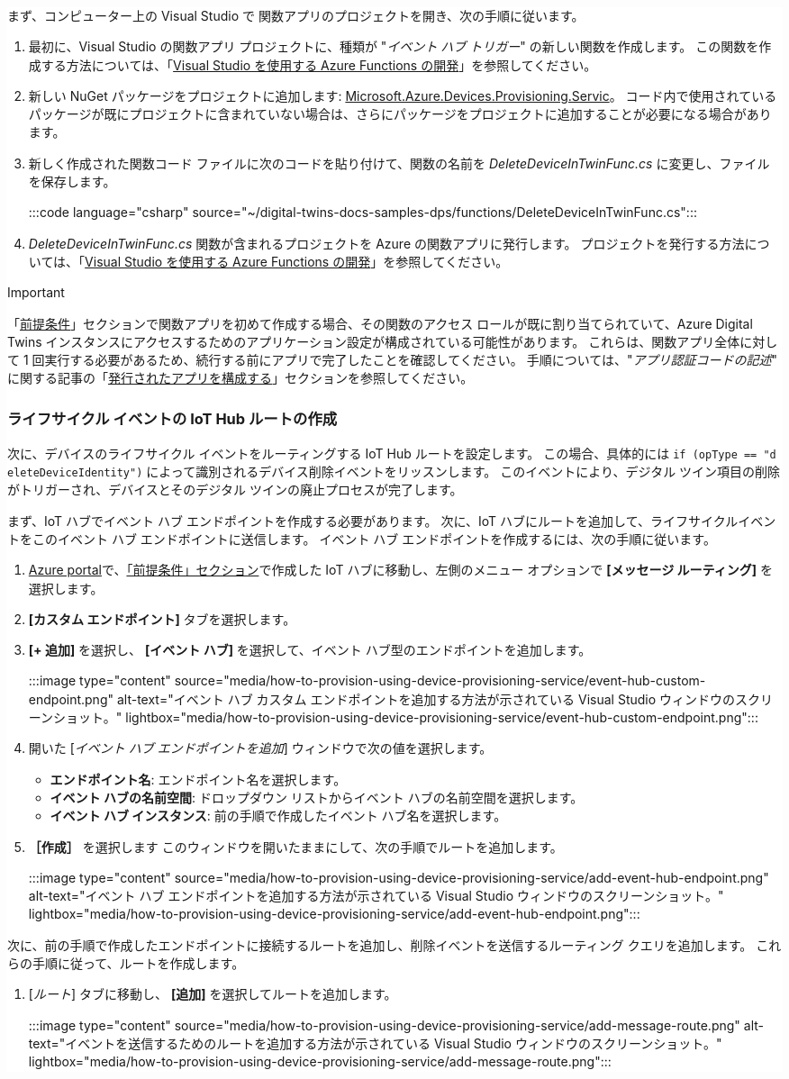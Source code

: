 まず、コンピューター上の Visual Studio で 関数アプリのプロジェクトを開き、次の手順に従います。

1. 最初に、Visual Studio の関数アプリ プロジェクトに、種類が "*イベント ハブ トリガー*" の新しい関数を作成します。 この関数を作成する方法については、「[Visual Studio を使用する Azure Functions の開発](../azure-functions/functions-develop-vs.md#add-a-function-to-your-project)」を参照してください。

2. 新しい NuGet パッケージをプロジェクトに追加します: [Microsoft.Azure.Devices.Provisioning.Servic](https://www.nuget.org/packages/Microsoft.Azure.Devices.Provisioning.Service/)。 コード内で使用されているパッケージが既にプロジェクトに含まれていない場合は、さらにパッケージをプロジェクトに追加することが必要になる場合があります。

3. 新しく作成された関数コード ファイルに次のコードを貼り付けて、関数の名前を *DeleteDeviceInTwinFunc.cs* に変更し、ファイルを保存します。

    :::code language="csharp" source="~/digital-twins-docs-samples-dps/functions/DeleteDeviceInTwinFunc.cs":::

4. *DeleteDeviceInTwinFunc.cs* 関数が含まれるプロジェクトを Azure の関数アプリに発行します。 プロジェクトを発行する方法については、「[Visual Studio を使用する Azure Functions の開発](../azure-functions/functions-develop-vs.md#publish-to-azure)」を参照してください。

> [!IMPORTANT]
> 「[前提条件](#prerequisites)」セクションで関数アプリを初めて作成する場合、その関数のアクセス ロールが既に割り当てられていて、Azure Digital Twins インスタンスにアクセスするためのアプリケーション設定が構成されている可能性があります。 これらは、関数アプリ全体に対して 1 回実行する必要があるため、続行する前にアプリで完了したことを確認してください。 手順については、"*アプリ認証コードの記述*" に関する記事の「[発行されたアプリを構成する](how-to-authenticate-client.md#configure-published-app)」セクションを参照してください。

### <a name="create-an-iot-hub-route-for-lifecycle-events"></a>ライフサイクル イベントの IoT Hub ルートの作成

次に、デバイスのライフサイクル イベントをルーティングする IoT Hub ルートを設定します。 この場合、具体的には `if (opType == "deleteDeviceIdentity")` によって識別されるデバイス削除イベントをリッスンします。 このイベントにより、デジタル ツイン項目の削除がトリガーされ、デバイスとそのデジタル ツインの廃止プロセスが完了します。

まず、IoT ハブでイベント ハブ エンドポイントを作成する必要があります。 次に、IoT ハブにルートを追加して、ライフサイクルイベントをこのイベント ハブ エンドポイントに送信します。
イベント ハブ エンドポイントを作成するには、次の手順に従います。

1. [Azure portal](https://portal.azure.com/)で、[「前提条件」セクション](#prerequisites)で作成した IoT ハブに移動し、左側のメニュー オプションで **[メッセージ ルーティング]** を選択します。
2. **[カスタム エンドポイント]** タブを選択します。
3. **[+ 追加]** を選択し、 **[イベント ハブ]** を選択して、イベント ハブ型のエンドポイントを追加します。

    :::image type="content" source="media/how-to-provision-using-device-provisioning-service/event-hub-custom-endpoint.png" alt-text="イベント ハブ カスタム エンドポイントを追加する方法が示されている Visual Studio ウィンドウのスクリーンショット。" lightbox="media/how-to-provision-using-device-provisioning-service/event-hub-custom-endpoint.png":::

4. 開いた [*イベント ハブ エンドポイントを追加*] ウィンドウで次の値を選択します。
    * **エンドポイント名**: エンドポイント名を選択します。
    * **イベント ハブの名前空間**: ドロップダウン リストからイベント ハブの名前空間を選択します。
    * **イベント ハブ インスタンス**: 前の手順で作成したイベント ハブ名を選択します。
5. **［作成］** を選択します このウィンドウを開いたままにして、次の手順でルートを追加します。

    :::image type="content" source="media/how-to-provision-using-device-provisioning-service/add-event-hub-endpoint.png" alt-text="イベント ハブ エンドポイントを追加する方法が示されている Visual Studio ウィンドウのスクリーンショット。" lightbox="media/how-to-provision-using-device-provisioning-service/add-event-hub-endpoint.png":::

次に、前の手順で作成したエンドポイントに接続するルートを追加し、削除イベントを送信するルーティング クエリを追加します。 これらの手順に従って、ルートを作成します。

1. [*ルート*] タブに移動し、 **[追加]** を選択してルートを追加します。

    :::image type="content" source="media/how-to-provision-using-device-provisioning-service/add-message-route.png" alt-text="イベントを送信するためのルートを追加する方法が示されている Visual Studio ウィンドウのスクリーンショット。" lightbox="media/how-to-provision-using-device-provisioning-service/add-message-route.png":::
